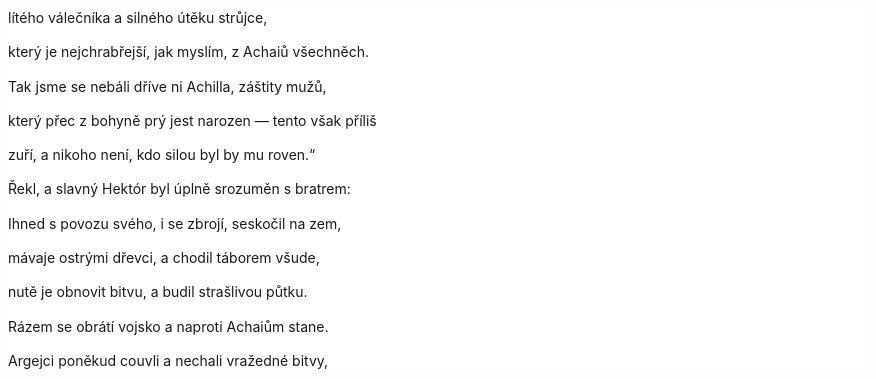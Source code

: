 </section>

<section>

lítého válečníka a silného útěku strůjce,

</section>

<section>

který je nejchrabřejší, jak myslím, z Achaiů všechněch.

</section>

<section>

Tak jsme se nebáli dříve ni Achilla, záštity mužů,

</section>

<section>

který přec z bohyně prý jest narozen — tento však příliš

</section>

<section>

zuří, a nikoho není, kdo silou byl by mu roven.“

Řekl, a slavný Hektór byl úplně srozuměn s bratrem:

</section>

<section>

Ihned s povozu svého, i se zbrojí, seskočil na zem,

</section>

<section>

mávaje ostrými dřevci, a chodil táborem všude,

</section>

<section>

nutě je obnovit bitvu, a budil strašlivou půtku.

</section>

<section>

Rázem se obrátí vojsko a naproti Achaiům stane.

</section>

<section>

Argejci poněkud couvli a nechali vražedné bitvy,

</section>

<section>
